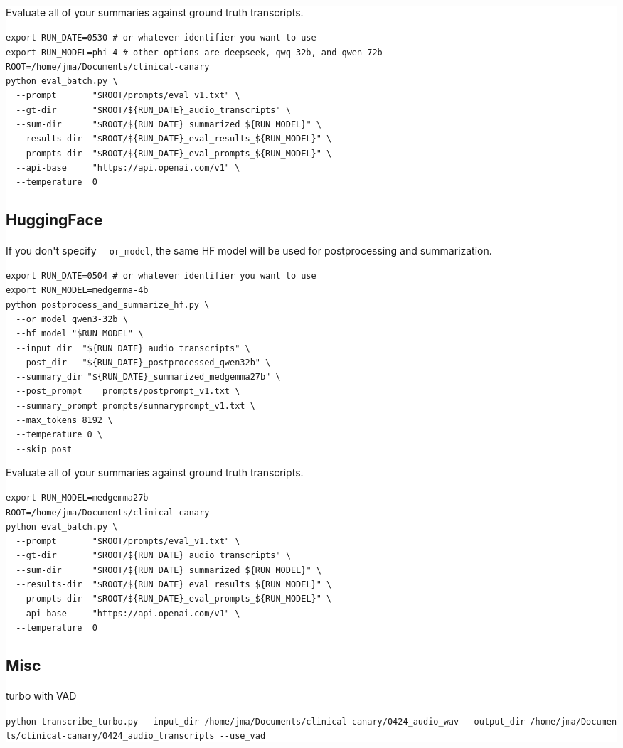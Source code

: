 Evaluate all of your summaries against ground truth transcripts.
```
export RUN_DATE=0530 # or whatever identifier you want to use
export RUN_MODEL=phi-4 # other options are deepseek, qwq-32b, and qwen-72b
ROOT=/home/jma/Documents/clinical-canary
python eval_batch.py \
  --prompt       "$ROOT/prompts/eval_v1.txt" \
  --gt-dir       "$ROOT/${RUN_DATE}_audio_transcripts" \
  --sum-dir      "$ROOT/${RUN_DATE}_summarized_${RUN_MODEL}" \
  --results-dir  "$ROOT/${RUN_DATE}_eval_results_${RUN_MODEL}" \
  --prompts-dir  "$ROOT/${RUN_DATE}_eval_prompts_${RUN_MODEL}" \
  --api-base     "https://api.openai.com/v1" \
  --temperature  0
```

## HuggingFace

If you don't specify `--or_model`, the same HF model will be used for postprocessing and summarization.
```
export RUN_DATE=0504 # or whatever identifier you want to use
export RUN_MODEL=medgemma-4b 
python postprocess_and_summarize_hf.py \
  --or_model qwen3-32b \
  --hf_model "$RUN_MODEL" \
  --input_dir  "${RUN_DATE}_audio_transcripts" \
  --post_dir   "${RUN_DATE}_postprocessed_qwen32b" \
  --summary_dir "${RUN_DATE}_summarized_medgemma27b" \
  --post_prompt    prompts/postprompt_v1.txt \
  --summary_prompt prompts/summaryprompt_v1.txt \
  --max_tokens 8192 \
  --temperature 0 \
  --skip_post
```

Evaluate all of your summaries against ground truth transcripts.
```
export RUN_MODEL=medgemma27b 
ROOT=/home/jma/Documents/clinical-canary
python eval_batch.py \
  --prompt       "$ROOT/prompts/eval_v1.txt" \
  --gt-dir       "$ROOT/${RUN_DATE}_audio_transcripts" \
  --sum-dir      "$ROOT/${RUN_DATE}_summarized_${RUN_MODEL}" \
  --results-dir  "$ROOT/${RUN_DATE}_eval_results_${RUN_MODEL}" \
  --prompts-dir  "$ROOT/${RUN_DATE}_eval_prompts_${RUN_MODEL}" \
  --api-base     "https://api.openai.com/v1" \
  --temperature  0
```

## Misc

turbo with VAD
```
python transcribe_turbo.py --input_dir /home/jma/Documents/clinical-canary/0424_audio_wav --output_dir /home/jma/Documents/clinical-canary/0424_audio_transcripts --use_vad
```
